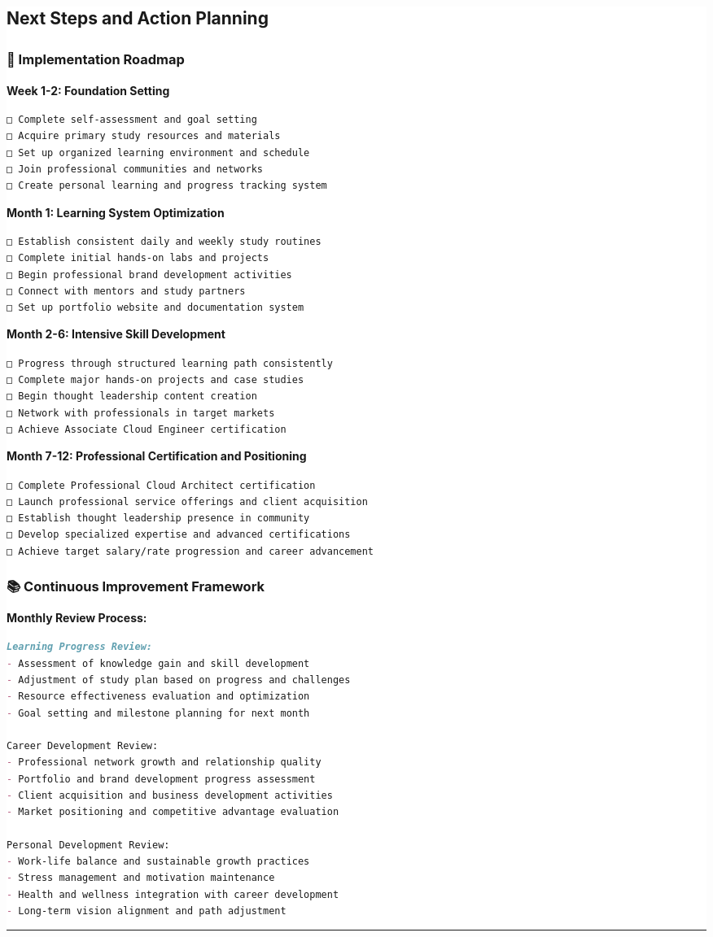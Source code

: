 ## Next Steps and Action Planning

### 🚀 Implementation Roadmap

**Week 1-2: Foundation Setting**
```markdown
□ Complete self-assessment and goal setting
□ Acquire primary study resources and materials
□ Set up organized learning environment and schedule
□ Join professional communities and networks
□ Create personal learning and progress tracking system
```

**Month 1: Learning System Optimization**
```markdown
□ Establish consistent daily and weekly study routines
□ Complete initial hands-on labs and projects
□ Begin professional brand development activities
□ Connect with mentors and study partners
□ Set up portfolio website and documentation system
```

**Month 2-6: Intensive Skill Development**
```markdown
□ Progress through structured learning path consistently
□ Complete major hands-on projects and case studies
□ Begin thought leadership content creation
□ Network with professionals in target markets
□ Achieve Associate Cloud Engineer certification
```

**Month 7-12: Professional Certification and Positioning**
```markdown
□ Complete Professional Cloud Architect certification
□ Launch professional service offerings and client acquisition
□ Establish thought leadership presence in community
□ Develop specialized expertise and advanced certifications
□ Achieve target salary/rate progression and career advancement
```

### 📚 Continuous Improvement Framework

**Monthly Review Process:**
```markdown
Learning Progress Review:
- Assessment of knowledge gain and skill development
- Adjustment of study plan based on progress and challenges
- Resource effectiveness evaluation and optimization
- Goal setting and milestone planning for next month

Career Development Review:
- Professional network growth and relationship quality
- Portfolio and brand development progress assessment
- Client acquisition and business development activities
- Market positioning and competitive advantage evaluation

Personal Development Review:
- Work-life balance and sustainable growth practices
- Stress management and motivation maintenance
- Health and wellness integration with career development
- Long-term vision alignment and path adjustment
```

---